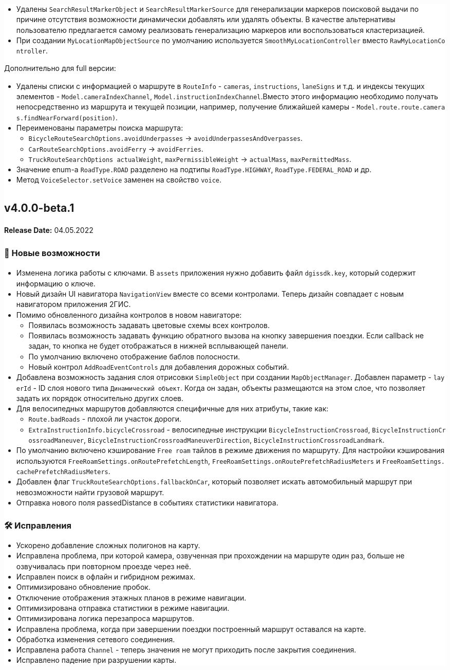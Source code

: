   - Удалены `SearchResultMarkerObject` и `SearchResultMarkerSource` для генерализации маркеров поисковой выдачи по причине отсутствия возможности динамически добавлять или удалять объекты. В качестве альтернативы пользователю предлагается самому реализовать генерализацию маркеров или воспользоваться кластеризацией.
  - При создании `MyLocationMapObjectSource` по умолчанию используется `SmoothMyLocationController` вместо `RawMyLocationController`.

Дополнительно для full версии:
  - Удалены списки с информацией о маршруте в `RouteInfo` - `cameras`, `instructions`, `laneSigns` и т.д. и индексы текущих элементов - `Model.cameraIndexChannel`, `Model.instructionIndexChannel`.Вместо этого информацию необходимо получать непосредственно из маршрута и текущей позиции, например, получение ближайшей камеры - `Model.route.route.cameras.findNearForward(position)`.
  - Переименованы параметры поиска маршрута:
    - `BicycleRouteSearchOptions.avoidUnderpasses` -> `avoidUnderpassesAndOverpasses`.
    - `CarRouteSearchOptions.avoidFerry` -> `avoidFerries`.
    - `TruckRouteSearchOptions actualWeight`, `maxPermissibleWeight` -> `actualMass`, `maxPermittedMass`.
  - Значение enum-a `RoadType.ROAD` разделено на подтипы `RoadType.HIGHWAY`, `RoadType.FEDERAL_ROAD` и др.
  - Метод `VoiceSelector.setVoice` заменен на свойство `voice`.

## v4.0.0-beta.1
 **Release Date:** 04.05.2022

### 🌟 Новые возможности
- Изменена логика работы с ключами. В `assets` приложения нужно добавить файл `dgissdk.key`, который содержит информацию о ключе.
- Новый дизайн UI навигатора `NavigationView` вместе со всеми контролами. Теперь дизайн совпадает с новым навигатором приложения 2ГИС.
- Помимо обновленного дизайна контролов в новом навигаторе:
  - Появилась возможность задавать цветовые схемы всех контролов.
  - Появилась возможность задавать функцию обратного вызова на кнопку завершения поездки. Если callback не задан, то кнопка не будет отображаться в нижней всплывающей панели.
  - По умолчанию включено отображение баблов полосности.
  - Новый контрол `AddRoadEventControls` для добавления дорожных событий.
- Добавлена возможность задания слоя отрисовки `SimpleObject` при создании `MapObjectManager`. Добавлен параметр - `layerId` - ID слоя нового типа `Динамический объект`. Когда он задан, объекты размещаются на этом слое, что позволяет задать их порядок относительно других слоев.
- Для велосипедных маршрутов добавляются специфичные для них атрибуты, такие как:
  - `Route.badRoads` - плохой ли участок дороги.
  - `ExtraInstructionInfo.bicycleCrossroad` - велосипедные инструкции `BicycleInstructionCrossroad`, `BicycleInstructionCrossroadManeuver`, `BicycleInstructionCrossroadManeuverDirection`, `BicycleInstructionCrossroadLandmark`.
- По умолчанию включено кэширование `Free roam` тайлов в режиме движения по маршруту. Для настройки кэширования используются `FreeRoamSettings.onRoutePrefetchLength`, `FreeRoamSettings.onRoutePrefetchRadiusMeters` и `FreeRoamSettings.cachePrefetchRadiusMeters`.
- Добавлен флаг `TruckRouteSearchOptions.fallbackOnCar`, который позволяет искать автомобильный маршрут при невозможности найти грузовой маршрут.
- Отправка нового поля passedDistance в событиях статистики навигатора.

### 🛠 Исправления
- Ускорено добавление сложных полигонов на карту.
- Исправлена проблема, при которой камера, озвученная при прохождении на маршруте один раз, больше не озвучивалась при повторном проезде через неё.
- Исправлен поиск в офлайн и гибридном режимах.
- Оптимизировано обновление пробок.
- Отключение отображения этажных планов в режиме навигации.
- Оптимизирована отправка статистики в режиме навигации.
- Оптимизирована логика перезапроса маршрутов.
- Исправлена проблема, когда при завершении поездки построенный маршрут оставался на карте.
- Обработка изменения сетевого соединения.
- Исправлена работа `Channel` - теперь значения не могут приходить после закрытия соединения.
- Исправлено падение при разрушении карты.